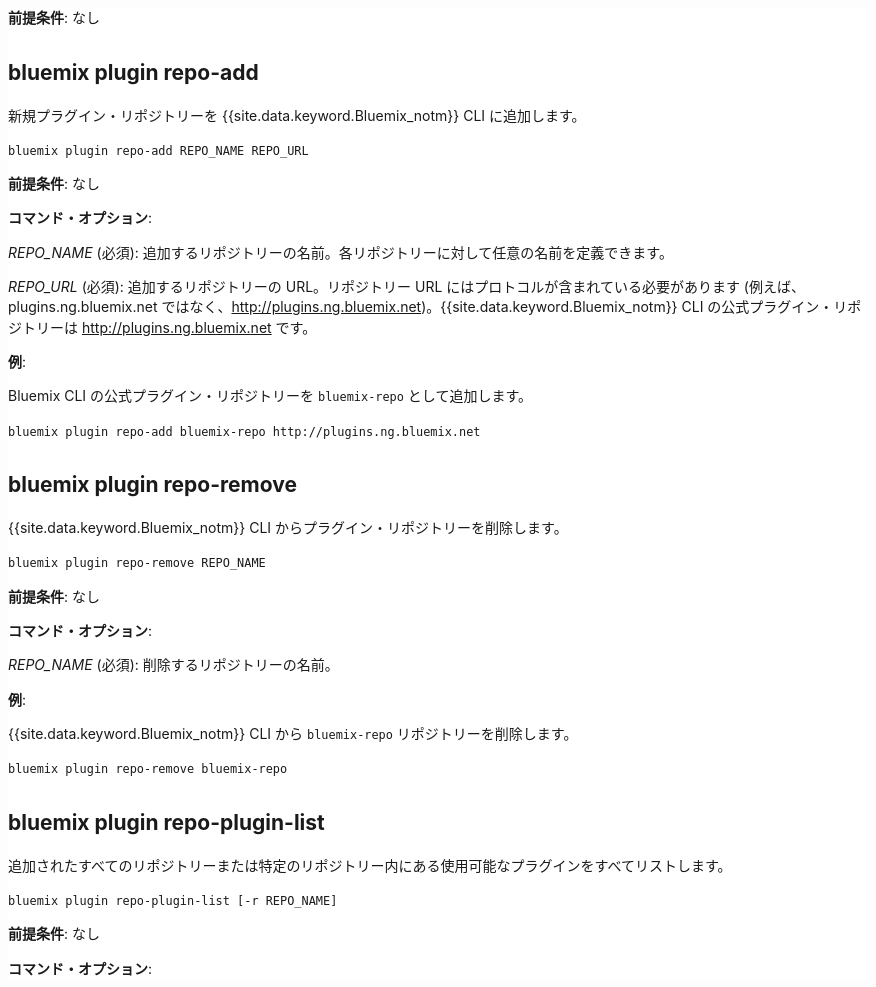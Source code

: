 **前提条件**: なし


## bluemix plugin repo-add
新規プラグイン・リポジトリーを {{site.data.keyword.Bluemix_notm}} CLI に追加します。

```
bluemix plugin repo-add REPO_NAME REPO_URL
```

**前提条件**: なし

**コマンド・オプション**:

*REPO_NAME* (必須): 追加するリポジトリーの名前。各リポジトリーに対して任意の名前を定義できます。

*REPO_URL* (必須): 追加するリポジトリーの URL。リポジトリー URL にはプロトコルが含まれている必要があります (例えば、plugins.ng.bluemix.net ではなく、http://plugins.ng.bluemix.net)。{{site.data.keyword.Bluemix_notm}} CLI の公式プラグイン・リポジトリーは http://plugins.ng.bluemix.net です。

**例**:

Bluemix CLI の公式プラグイン・リポジトリーを `bluemix-repo` として追加します。

```
bluemix plugin repo-add bluemix-repo http://plugins.ng.bluemix.net
```


## bluemix plugin repo-remove
{{site.data.keyword.Bluemix_notm}} CLI からプラグイン・リポジトリーを削除します。

```
bluemix plugin repo-remove REPO_NAME
```

**前提条件**: なし

**コマンド・オプション**:

*REPO_NAME* (必須): 削除するリポジトリーの名前。

**例**:

{{site.data.keyword.Bluemix_notm}} CLI から `bluemix-repo` リポジトリーを削除します。

```
bluemix plugin repo-remove bluemix-repo
```


## bluemix plugin repo-plugin-list
追加されたすべてのリポジトリーまたは特定のリポジトリー内にある使用可能なプラグインをすべてリストします。

```
bluemix plugin repo-plugin-list [-r REPO_NAME]
```

**前提条件**: なし

**コマンド・オプション**:
